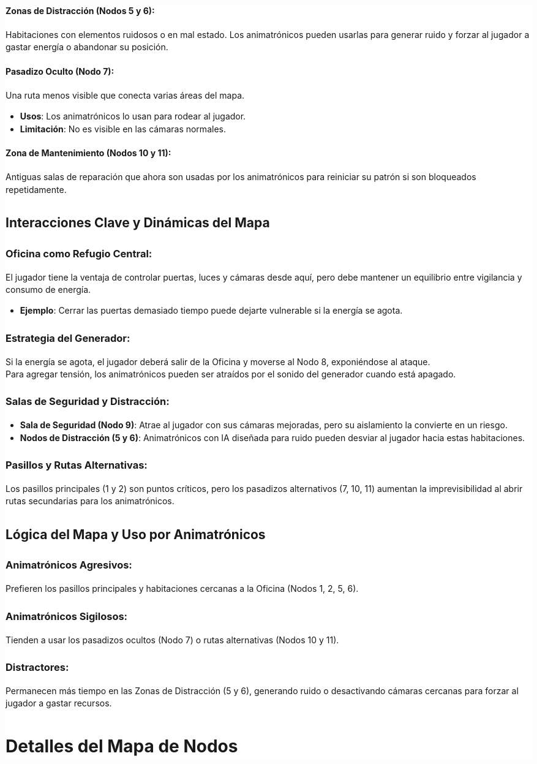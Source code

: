 #### Zonas de Distracción (Nodos 5 y 6):
Habitaciones con elementos ruidosos o en mal estado. Los animatrónicos pueden usarlas para generar ruido y forzar al jugador a gastar energía o abandonar su posición.

#### Pasadizo Oculto (Nodo 7):
Una ruta menos visible que conecta varias áreas del mapa.
- **Usos**: Los animatrónicos lo usan para rodear al jugador.
- **Limitación**: No es visible en las cámaras normales.

#### Zona de Mantenimiento (Nodos 10 y 11):
Antiguas salas de reparación que ahora son usadas por los animatrónicos para reiniciar su patrón si son bloqueados repetidamente.

## Interacciones Clave y Dinámicas del Mapa

### Oficina como Refugio Central:
El jugador tiene la ventaja de controlar puertas, luces y cámaras desde aquí, pero debe mantener un equilibrio entre vigilancia y consumo de energía.
- **Ejemplo**: Cerrar las puertas demasiado tiempo puede dejarte vulnerable si la energía se agota.

### Estrategia del Generador:
Si la energía se agota, el jugador deberá salir de la Oficina y moverse al Nodo 8, exponiéndose al ataque.  
Para agregar tensión, los animatrónicos pueden ser atraídos por el sonido del generador cuando está apagado.

### Salas de Seguridad y Distracción:
- **Sala de Seguridad (Nodo 9)**: Atrae al jugador con sus cámaras mejoradas, pero su aislamiento la convierte en un riesgo.
- **Nodos de Distracción (5 y 6)**: Animatrónicos con IA diseñada para ruido pueden desviar al jugador hacia estas habitaciones.

### Pasillos y Rutas Alternativas:
Los pasillos principales (1 y 2) son puntos críticos, pero los pasadizos alternativos (7, 10, 11) aumentan la imprevisibilidad al abrir rutas secundarias para los animatrónicos.

## Lógica del Mapa y Uso por Animatrónicos

### Animatrónicos Agresivos:
Prefieren los pasillos principales y habitaciones cercanas a la Oficina (Nodos 1, 2, 5, 6).

### Animatrónicos Sigilosos:
Tienden a usar los pasadizos ocultos (Nodo 7) o rutas alternativas (Nodos 10 y 11).

### Distractores:
Permanecen más tiempo en las Zonas de Distracción (5 y 6), generando ruido o desactivando cámaras cercanas para forzar al jugador a gastar recursos.
# Detalles del Mapa de Nodos
